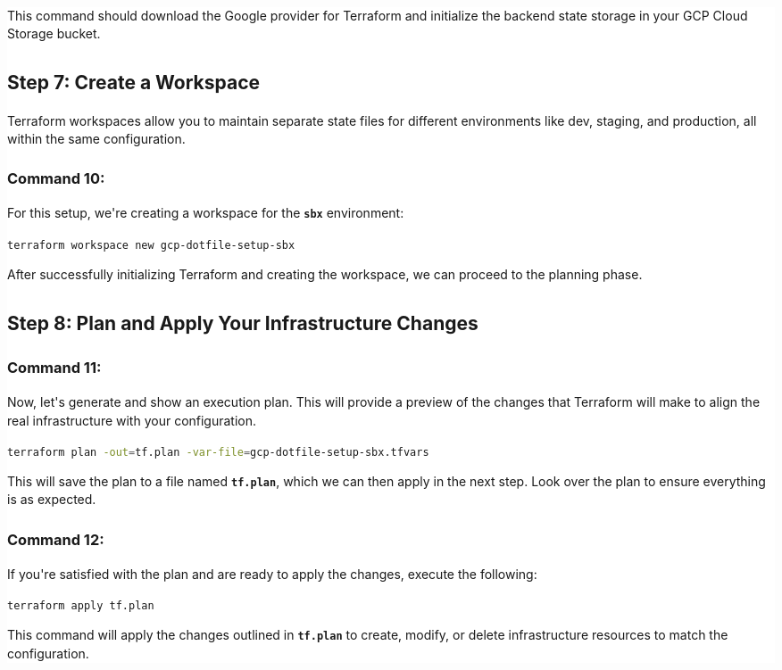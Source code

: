 This command should download the Google provider for Terraform and initialize the backend state storage in your GCP Cloud Storage bucket.
## Step 7: Create a Workspace

Terraform workspaces allow you to maintain separate state files for different environments like dev, staging, and production, all within the same configuration.

### Command 10:

For this setup, we're creating a workspace for the **`sbx`** environment:

```bash
terraform workspace new gcp-dotfile-setup-sbx
```

After successfully initializing Terraform and creating the workspace, we can proceed to the planning phase.

## Step 8: Plan and Apply Your Infrastructure Changes

### Command 11:

Now, let's generate and show an execution plan. This will provide a preview of the changes that Terraform will make to align the real infrastructure with your configuration.

```bash
terraform plan -out=tf.plan -var-file=gcp-dotfile-setup-sbx.tfvars
```

This will save the plan to a file named **`tf.plan`**, which we can then apply in the next step. Look over the plan to ensure everything is as expected.

### Command 12:

If you're satisfied with the plan and are ready to apply the changes, execute the following:

```bash
terraform apply tf.plan
```

This command will apply the changes outlined in **`tf.plan`** to create, modify, or delete infrastructure resources to match the configuration.
